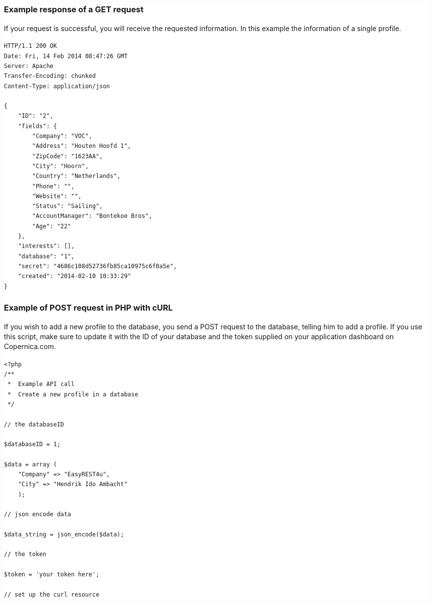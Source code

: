 ### Example response of a GET request

If your request is successful, you will receive the requested
information. In this example the information of a single profile.

~~~~ {.language-javascript}
HTTP/1.1 200 OK
Date: Fri, 14 Feb 2014 08:47:26 GMT
Server: Apache
Transfer-Encoding: chunked
Content-Type: application/json

{
    "ID": "2",
    "fields": {
        "Company": "VOC",
        "Address": "Houten Hoofd 1",
        "ZipCode": "1623AA",
        "City": "Hoorn",
        "Country": "Netherlands",
        "Phone": "",
        "Website": "",
        "Status": "Sailing",
        "AccountManager": "Bontekoe Bros",
        "Age": "22"
    },
    "interests": [],
    "database": "1",
    "secret": "4686c108d52736fb85ca10975c6f0a5e",
    "created": "2014-02-10 10:33:29"
}
~~~~

### Example of POST request in PHP with cURL

If you wish to add a new profile to the database, you send a POST
request to the database, telling him to add a profile. If you use this
script, make sure to update it with the ID of your database and the
token supplied on your application dashboard on Copernica.com.

~~~~ {.language-php}
<?php
/**
 *  Example API call
 *  Create a new profile in a database
 */

// the databaseID

$databaseID = 1;

$data = array (
    "Company" => "EasyREST4u",
    "City" => "Hendrik Ido Ambacht"
    );

// json encode data

$data_string = json_encode($data); 

// the token

$token = 'your token here';

// set up the curl resource
~~~~